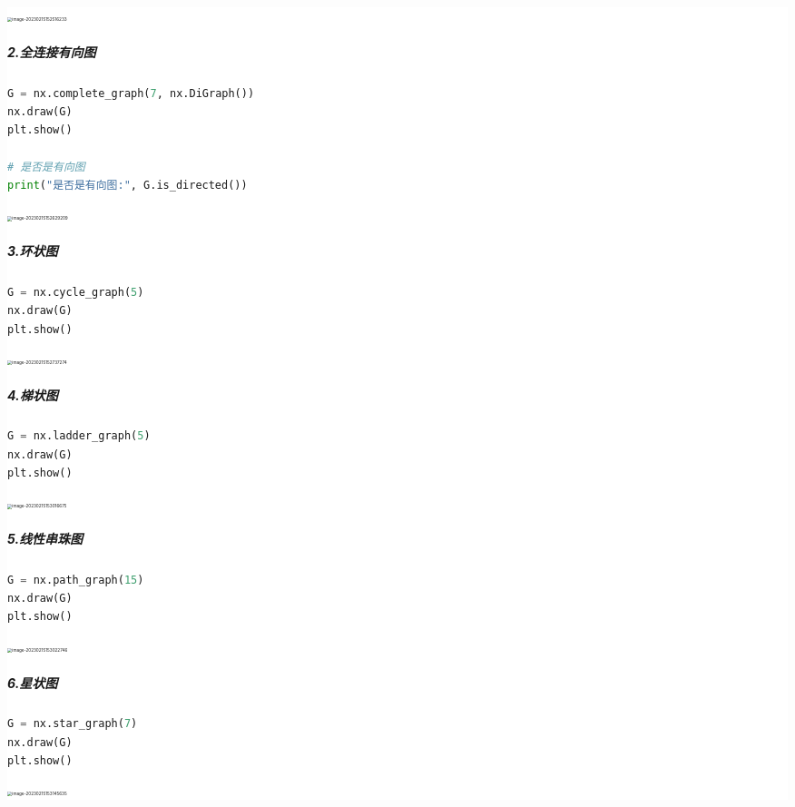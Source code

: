 <img src="https://raw.githubusercontent.com/wumorfr/photo/master/image-20230215152516233.png" alt="image-20230215152516233" style="zoom:33%;" />

##### 2.全连接有向图

```python
G = nx.complete_graph(7, nx.DiGraph())
nx.draw(G)
plt.show()

# 是否是有向图
print("是否是有向图:", G.is_directed())
```

<img src="https://raw.githubusercontent.com/wumorfr/photo/master/image-20230215152629209.png" alt="image-20230215152629209" style="zoom:33%;" />

##### 3.环状图

```python
G = nx.cycle_graph(5)
nx.draw(G)
plt.show()
```

<img src="https://raw.githubusercontent.com/wumorfr/photo/master/image-20230215152737274.png" alt="image-20230215152737274" style="zoom:33%;" />

##### 4.梯状图

```python
G = nx.ladder_graph(5)
nx.draw(G)
plt.show()
```

<img src="https://raw.githubusercontent.com/wumorfr/photo/master/image-20230215153016675.png" alt="image-20230215153016675" style="zoom:33%;" />

##### 5.线性串珠图

```python
G = nx.path_graph(15)
nx.draw(G)
plt.show()
```

<img src="https://raw.githubusercontent.com/wumorfr/photo/master/image-20230215153022746.png" alt="image-20230215153022746" style="zoom:33%;" />

##### 6.星状图

```python
G = nx.star_graph(7)
nx.draw(G)
plt.show()
```

<img src="https://raw.githubusercontent.com/wumorfr/photo/master/image-20230215153145635.png" alt="image-20230215153145635" style="zoom:33%;" />
